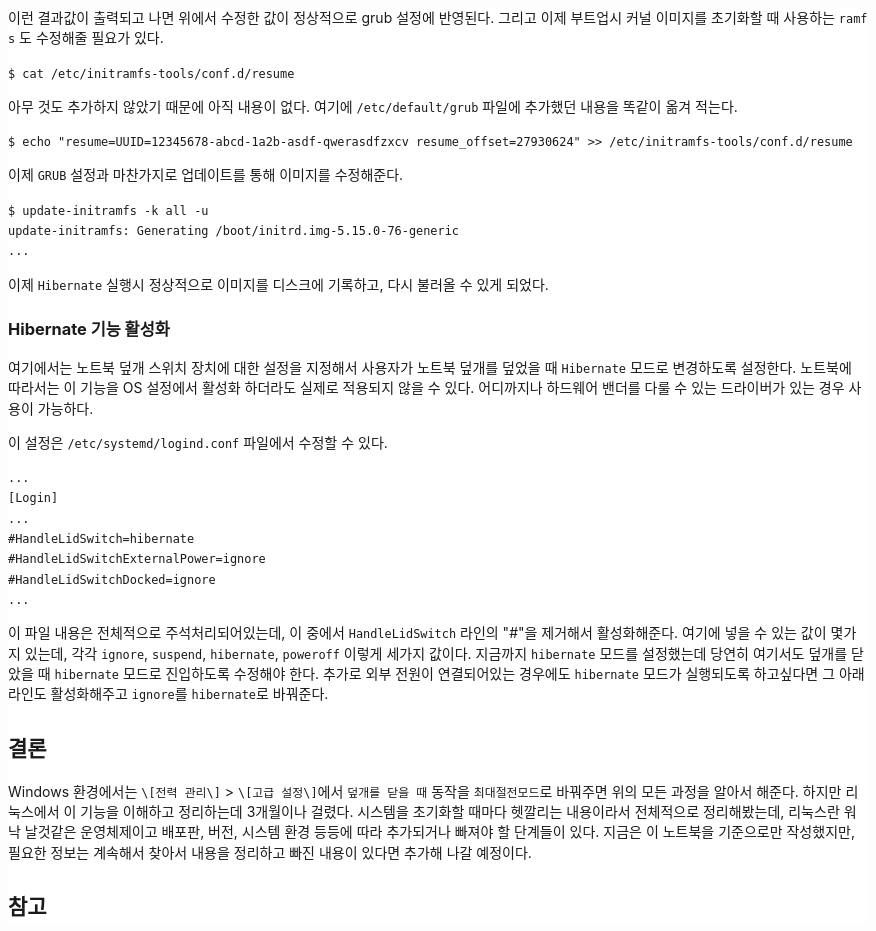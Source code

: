 
이런 결과값이 출력되고 나면 위에서 수정한 값이 정상적으로 grub 설정에 반영된다. 그리고 이제 부트업시 커널 이미지를 초기화할 때 사용하는 `ramfs` 도 수정해줄 필요가 있다.

```shell
$ cat /etc/initramfs-tools/conf.d/resume

```

아무 것도 추가하지 않았기 때문에 아직 내용이 없다. 여기에 `/etc/default/grub` 파일에 추가했던 내용을 똑같이 옮겨 적는다.

```shell
$ echo "resume=UUID=12345678-abcd-1a2b-asdf-qwerasdfzxcv resume_offset=27930624" >> /etc/initramfs-tools/conf.d/resume
```

이제 `GRUB` 설정과 마찬가지로 업데이트를 통해 이미지를 수정해준다.

```shell
$ update-initramfs -k all -u
update-initramfs: Generating /boot/initrd.img-5.15.0-76-generic
...
```

이제 `Hibernate` 실행시 정상적으로 이미지를 디스크에 기록하고, 다시 불러올 수 있게 되었다.

### Hibernate 기능 활성화

여기에서는 노트북 덮개 스위치 장치에 대한 설정을 지정해서 사용자가 노트북 덮개를 덮었을 때 `Hibernate` 모드로 변경하도록 설정한다. 노트북에 따라서는 이 기능을 OS 설정에서 활성화 하더라도 실제로 적용되지 않을 수 있다. 어디까지나 하드웨어 밴더를 다룰 수 있는 드라이버가 있는 경우 사용이 가능하다.

이 설정은 `/etc/systemd/logind.conf` 파일에서 수정할 수 있다.

```text
...
[Login]
...
#HandleLidSwitch=hibernate
#HandleLidSwitchExternalPower=ignore
#HandleLidSwitchDocked=ignore
...
```

이 파일 내용은 전체적으로 주석처리되어있는데, 이 중에서 `HandleLidSwitch` 라인의 "\#"을 제거해서 활성화해준다. 여기에 넣을 수 있는 값이 몇가지 있는데, 각각 `ignore`, `suspend`, `hibernate`, `poweroff` 이렇게 세가지 값이다. 지금까지 `hibernate` 모드를 설정했는데 당연히 여기서도 덮개를 닫았을 때 `hibernate` 모드로 진입하도록 수정해야 한다. 추가로 외부 전원이 연결되어있는 경우에도 `hibernate` 모드가 실행되도록 하고싶다면 그 아래 라인도 활성화해주고 `ignore`를 `hibernate`로 바꿔준다.

## 결론

Windows 환경에서는 `\[전력 관리\]` > `\[고급 설정\]`에서 `덮개를 닫을 때` 동작을 `최대절전모드`로 바꿔주면 위의 모든 과정을 알아서 해준다. 하지만 리눅스에서 이 기능을 이해하고 정리하는데 3개월이나 걸렸다. 시스템을 초기화할 때마다 헷깔리는 내용이라서 전체적으로 정리해봤는데, 리눅스란 워낙 날것같은 운영체제이고 배포판, 버전, 시스템 환경 등등에 따라 추가되거나 빠져야 할 단계들이 있다. 지금은 이 노트북을 기준으로만 작성했지만, 필요한 정보는 계속해서 찾아서 내용을 정리하고 빠진 내용이 있다면 추가해 나갈 예정이다.

## 참고
